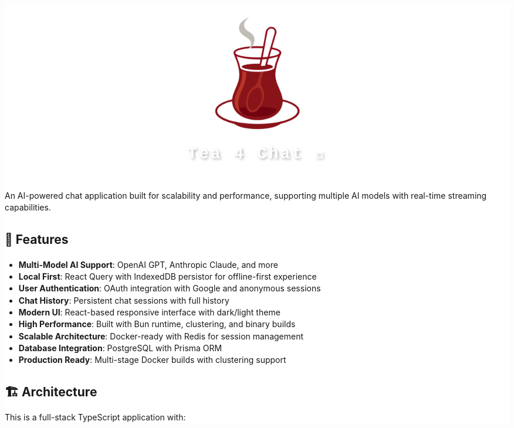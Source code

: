<div align="center" style="background-color: ##fef7ed; padding: 20px; border-radius: 12px; margin: 20px 0; position: relative;">
  <img src="ui/src/assets/tea4chat.png" alt="Tea 4 Chat Logo" width="200"/>
  <h1 style="font-family: 'Courier New', 'Monaco', 'Consolas', monospace; font-weight: bold; color: white; font-size: 2rem; text-shadow: 2px 2px 4px rgba(0, 0, 0, 0.3); margin: 10px 0 0 0; letter-spacing: 3px;">Tea 4 Chat 💬</h1>
</div>

An AI-powered chat application built for scalability and performance, supporting multiple AI models with real-time streaming capabilities.

## 🚀 Features

- **Multi-Model AI Support**: OpenAI GPT, Anthropic Claude, and more
- **Local First**: React Query with IndexedDB persistor for offline-first experience
- **User Authentication**: OAuth integration with Google and anonymous sessions
- **Chat History**: Persistent chat sessions with full history
- **Modern UI**: React-based responsive interface with dark/light theme
- **High Performance**: Built with Bun runtime, clustering, and binary builds
- **Scalable Architecture**: Docker-ready with Redis for session management
- **Database Integration**: PostgreSQL with Prisma ORM
- **Production Ready**: Multi-stage Docker builds with clustering support

## 🏗️ Architecture

This is a full-stack TypeScript application with:
